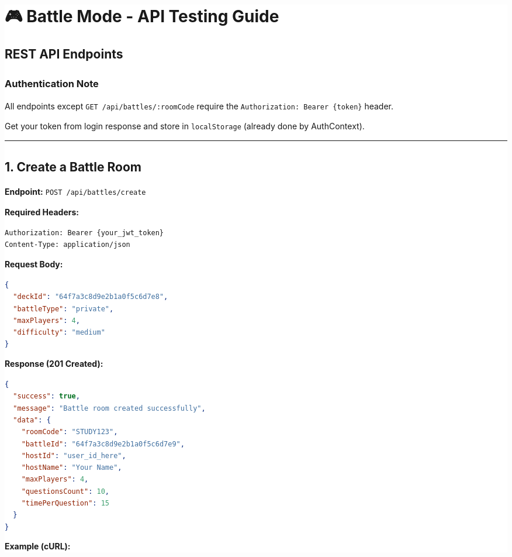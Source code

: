 # 🎮 Battle Mode - API Testing Guide

## REST API Endpoints

### Authentication Note

All endpoints except `GET /api/battles/:roomCode` require the `Authorization: Bearer {token}` header.

Get your token from login response and store in `localStorage` (already done by AuthContext).

---

## 1. Create a Battle Room

**Endpoint:** `POST /api/battles/create`

**Required Headers:**

```
Authorization: Bearer {your_jwt_token}
Content-Type: application/json
```

**Request Body:**

```json
{
  "deckId": "64f7a3c8d9e2b1a0f5c6d7e8",
  "battleType": "private",
  "maxPlayers": 4,
  "difficulty": "medium"
}
```

**Response (201 Created):**

```json
{
  "success": true,
  "message": "Battle room created successfully",
  "data": {
    "roomCode": "STUDY123",
    "battleId": "64f7a3c8d9e2b1a0f5c6d7e9",
    "hostId": "user_id_here",
    "hostName": "Your Name",
    "maxPlayers": 4,
    "questionsCount": 10,
    "timePerQuestion": 15
  }
}
```

**Example (cURL):**
